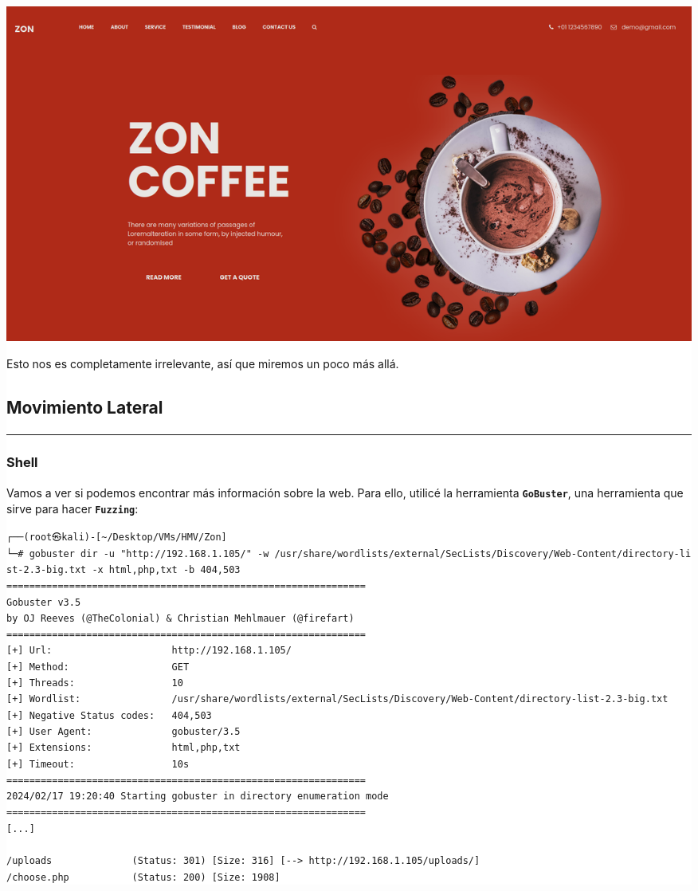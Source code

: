 ![Index](/assets/img/imgs/zon/index.png)

Esto nos es completamente irrelevante, así que miremos un poco más allá.

## Movimiento Lateral

---
### Shell
Vamos a ver si podemos encontrar más información sobre la web. Para ello, utilicé la herramienta **`GoBuster`**, una herramienta que sirve para hacer **`Fuzzing`**:

```shell
┌──(root㉿kali)-[~/Desktop/VMs/HMV/Zon]
└─# gobuster dir -u "http://192.168.1.105/" -w /usr/share/wordlists/external/SecLists/Discovery/Web-Content/directory-list-2.3-big.txt -x html,php,txt -b 404,503
===============================================================
Gobuster v3.5
by OJ Reeves (@TheColonial) & Christian Mehlmauer (@firefart)
===============================================================
[+] Url:                     http://192.168.1.105/
[+] Method:                  GET
[+] Threads:                 10
[+] Wordlist:                /usr/share/wordlists/external/SecLists/Discovery/Web-Content/directory-list-2.3-big.txt
[+] Negative Status codes:   404,503
[+] User Agent:              gobuster/3.5
[+] Extensions:              html,php,txt
[+] Timeout:                 10s
===============================================================
2024/02/17 19:20:40 Starting gobuster in directory enumeration mode
===============================================================
[...]

/uploads              (Status: 301) [Size: 316] [--> http://192.168.1.105/uploads/]
/choose.php           (Status: 200) [Size: 1908]
```
